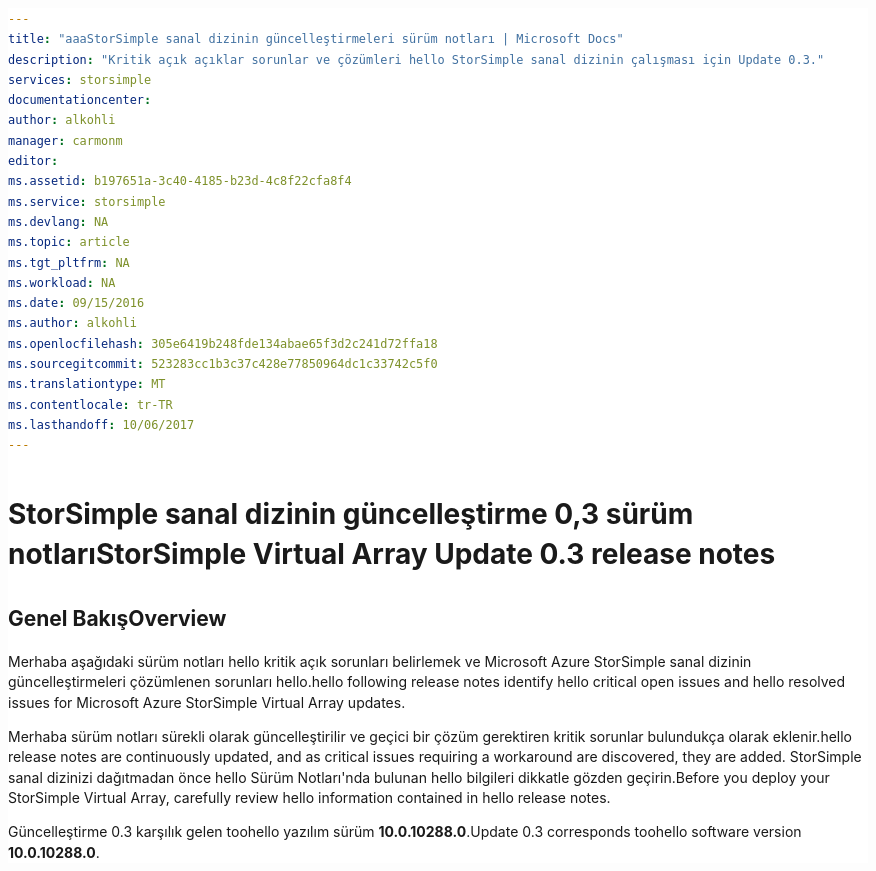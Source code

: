 ```yaml
---
title: "aaaStorSimple sanal dizinin güncelleştirmeleri sürüm notları | Microsoft Docs"
description: "Kritik açık açıklar sorunlar ve çözümleri hello StorSimple sanal dizinin çalışması için Update 0.3."
services: storsimple
documentationcenter: 
author: alkohli
manager: carmonm
editor: 
ms.assetid: b197651a-3c40-4185-b23d-4c8f22cfa8f4
ms.service: storsimple
ms.devlang: NA
ms.topic: article
ms.tgt_pltfrm: NA
ms.workload: NA
ms.date: 09/15/2016
ms.author: alkohli
ms.openlocfilehash: 305e6419b248fde134abae65f3d2c241d72ffa18
ms.sourcegitcommit: 523283cc1b3c37c428e77850964dc1c33742c5f0
ms.translationtype: MT
ms.contentlocale: tr-TR
ms.lasthandoff: 10/06/2017
---
```

# <a name="storsimple-virtual-array-update-03-release-notes"></a><span data-ttu-id="9410d-103">StorSimple sanal dizinin güncelleştirme 0,3 sürüm notları</span><span class="sxs-lookup"><span data-stu-id="9410d-103">StorSimple Virtual Array Update 0.3 release notes</span></span>
## <a name="overview"></a><span data-ttu-id="9410d-104">Genel Bakış</span><span class="sxs-lookup"><span data-stu-id="9410d-104">Overview</span></span>
<span data-ttu-id="9410d-105">Merhaba aşağıdaki sürüm notları hello kritik açık sorunları belirlemek ve Microsoft Azure StorSimple sanal dizinin güncelleştirmeleri çözümlenen sorunları hello.</span><span class="sxs-lookup"><span data-stu-id="9410d-105">hello following release notes identify hello critical open issues and hello resolved issues for Microsoft Azure StorSimple Virtual Array updates.</span></span>

<span data-ttu-id="9410d-106">Merhaba sürüm notları sürekli olarak güncelleştirilir ve geçici bir çözüm gerektiren kritik sorunlar bulundukça olarak eklenir.</span><span class="sxs-lookup"><span data-stu-id="9410d-106">hello release notes are continuously updated, and as critical issues requiring a workaround are discovered, they are added.</span></span> <span data-ttu-id="9410d-107">StorSimple sanal dizinizi dağıtmadan önce hello Sürüm Notları'nda bulunan hello bilgileri dikkatle gözden geçirin.</span><span class="sxs-lookup"><span data-stu-id="9410d-107">Before you deploy your StorSimple Virtual Array, carefully review hello information contained in hello release notes.</span></span>

<span data-ttu-id="9410d-108">Güncelleştirme 0.3 karşılık gelen toohello yazılım sürüm **10.0.10288.0**.</span><span class="sxs-lookup"><span data-stu-id="9410d-108">Update 0.3 corresponds toohello software version **10.0.10288.0**.</span></span>
